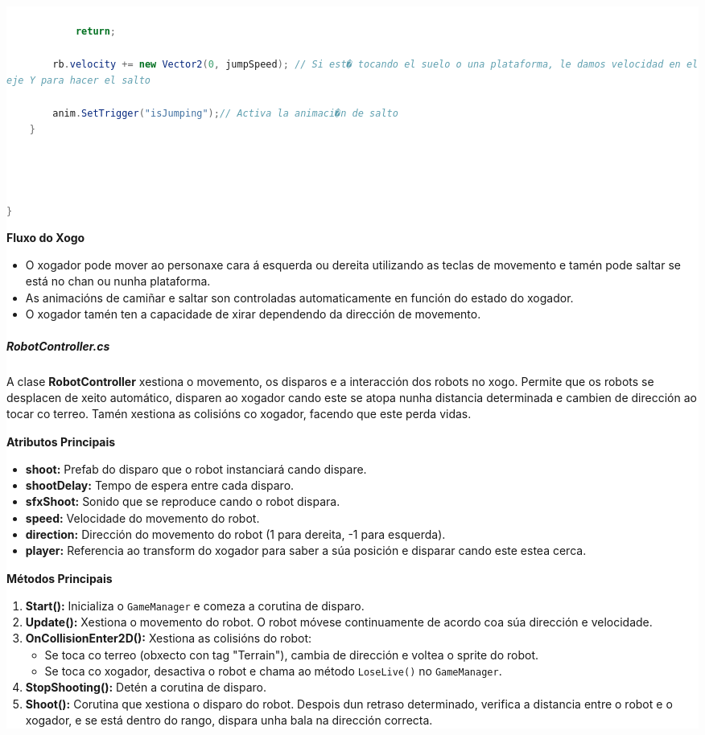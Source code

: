 ```csharp

            return;

        rb.velocity += new Vector2(0, jumpSpeed); // Si est� tocando el suelo o una plataforma, le damos velocidad en el eje Y para hacer el salto

        anim.SetTrigger("isJumping");// Activa la animaci�n de salto
    }

    


}


```


**Fluxo do Xogo**
- O xogador pode mover ao personaxe cara á esquerda ou dereita utilizando as teclas de movemento e tamén pode saltar se está no chan ou nunha plataforma.
- As animacións de camiñar e saltar son controladas automaticamente en función do estado do xogador.
- O xogador tamén ten a capacidade de xirar dependendo da dirección de movemento.

##### **RobotController.cs**  
A clase **RobotController** xestiona o movemento, os disparos e a interacción dos robots no xogo. Permite que os robots se desplacen de xeito automático, disparen ao xogador cando este se atopa nunha distancia determinada e cambien de dirección ao tocar co terreo. Tamén xestiona as colisións co xogador, facendo que este perda vidas.

**Atributos Principais**
- **shoot:** Prefab do disparo que o robot instanciará cando dispare.
- **shootDelay:** Tempo de espera entre cada disparo.
- **sfxShoot:** Sonido que se reproduce cando o robot dispara.
- **speed:** Velocidade do movemento do robot.
- **direction:** Dirección do movemento do robot (1 para dereita, -1 para esquerda).
- **player:** Referencia ao transform do xogador para saber a súa posición e disparar cando este estea cerca.

**Métodos Principais**
1. **Start():** Inicializa o `GameManager` e comeza a corutina de disparo.
2. **Update():** Xestiona o movemento do robot. O robot móvese continuamente de acordo coa súa dirección e velocidade.
3. **OnCollisionEnter2D():** Xestiona as colisións do robot:
   - Se toca co terreo (obxecto con tag "Terrain"), cambia de dirección e voltea o sprite do robot.
   - Se toca co xogador, desactiva o robot e chama ao método `LoseLive()` no `GameManager`.
4. **StopShooting():** Detén a corutina de disparo.
5. **Shoot():** Corutina que xestiona o disparo do robot. Despois dun retraso determinado, verifica a distancia entre o robot e o xogador, e se está dentro do rango, dispara unha bala na dirección correcta.

